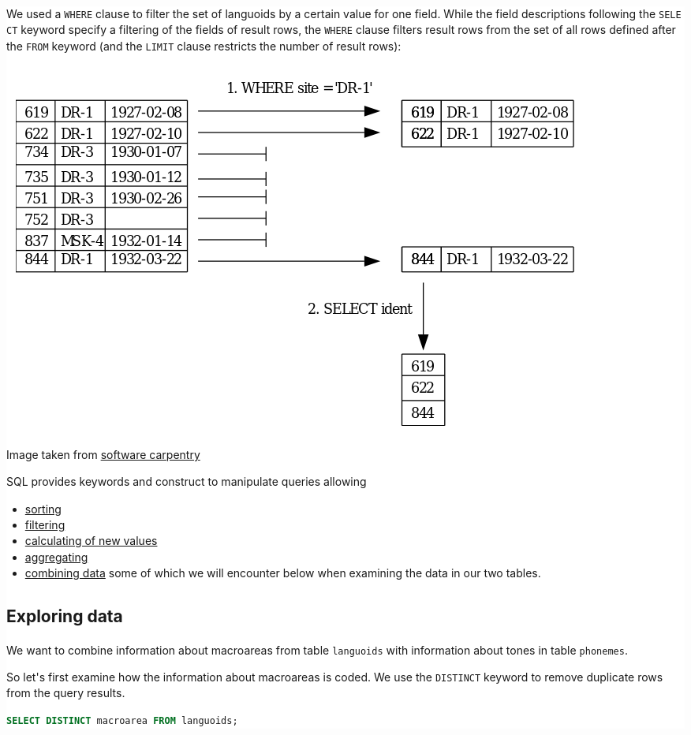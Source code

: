 We used a `WHERE` clause to filter the set of languoids by a certain value for one field.
While the field descriptions following the `SELECT` keyword specify a filtering of the
fields of result rows, the `WHERE` clause filters result rows from the set of all rows
defined after the `FROM` keyword (and the `LIMIT` clause restricts the number of result rows):

![SQL filter](images/sql-filter.png)

Image taken from [software carpentry](http://swcarpentry.github.io/sql-novice-survey/03-filter.html)

SQL provides keywords and construct to manipulate queries allowing
- [sorting](http://swcarpentry.github.io/sql-novice-survey/02-sort-dup.html)
- [filtering](http://swcarpentry.github.io/sql-novice-survey/03-filter.html)
- [calculating of new values](http://swcarpentry.github.io/sql-novice-survey/04-calc.html)
- [aggregating](http://swcarpentry.github.io/sql-novice-survey/06-agg.html)
- [combining data](http://swcarpentry.github.io/sql-novice-survey/07-join.html)
some of which we will encounter below when examining the data in our two tables.


## Exploring data

We want to combine information about macroareas from table `languoids` with information about
tones in table `phonemes`.

So let's first examine how the information about macroareas is coded. We use the `DISTINCT` 
keyword to remove duplicate rows from the query results.

```sql
SELECT DISTINCT macroarea FROM languoids;
```
